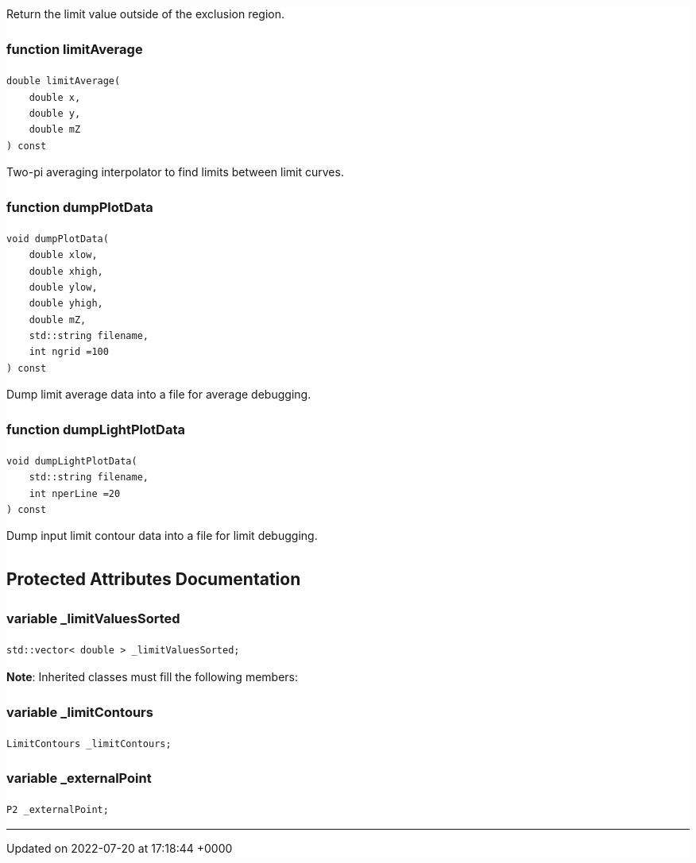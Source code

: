 Return the limit value outside of the exclusion region. 

### function limitAverage

```
double limitAverage(
    double x,
    double y,
    double mZ
) const
```

Two-pi averaging interpolator to find limits between limit curves. 

### function dumpPlotData

```
void dumpPlotData(
    double xlow,
    double xhigh,
    double ylow,
    double yhigh,
    double mZ,
    std::string filename,
    int ngrid =100
) const
```

Dump limit average data into a file for average debugging. 

### function dumpLightPlotData

```
void dumpLightPlotData(
    std::string filename,
    int nperLine =20
) const
```

Dump input limit contour data into a file for limit debugging. 

## Protected Attributes Documentation

### variable _limitValuesSorted

```
std::vector< double > _limitValuesSorted;
```


**Note**: Inherited classes must fill the following members: 

### variable _limitContours

```
LimitContours _limitContours;
```


### variable _externalPoint

```
P2 _externalPoint;
```


-------------------------------

Updated on 2022-07-20 at 17:18:44 +0000